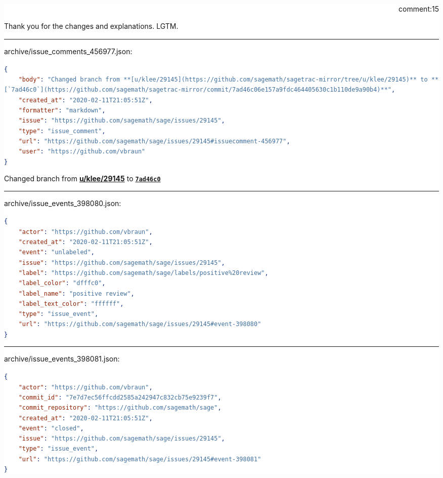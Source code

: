 <div id="comment:15" align="right">comment:15</div>

Thank you for the changes and explanations. LGTM.



---

archive/issue_comments_456977.json:
```json
{
    "body": "Changed branch from **[u/klee/29145](https://github.com/sagemath/sagetrac-mirror/tree/u/klee/29145)** to **[`7ad46c0`](https://github.com/sagemath/sagetrac-mirror/commit/7ad46c06e157a9fdc464405630c1b110de9a90b4)**",
    "created_at": "2020-02-11T21:05:51Z",
    "formatter": "markdown",
    "issue": "https://github.com/sagemath/sage/issues/29145",
    "type": "issue_comment",
    "url": "https://github.com/sagemath/sage/issues/29145#issuecomment-456977",
    "user": "https://github.com/vbraun"
}
```

Changed branch from **[u/klee/29145](https://github.com/sagemath/sagetrac-mirror/tree/u/klee/29145)** to **[`7ad46c0`](https://github.com/sagemath/sagetrac-mirror/commit/7ad46c06e157a9fdc464405630c1b110de9a90b4)**



---

archive/issue_events_398080.json:
```json
{
    "actor": "https://github.com/vbraun",
    "created_at": "2020-02-11T21:05:51Z",
    "event": "unlabeled",
    "issue": "https://github.com/sagemath/sage/issues/29145",
    "label": "https://github.com/sagemath/sage/labels/positive%20review",
    "label_color": "dfffc0",
    "label_name": "positive review",
    "label_text_color": "ffffff",
    "type": "issue_event",
    "url": "https://github.com/sagemath/sage/issues/29145#event-398080"
}
```



---

archive/issue_events_398081.json:
```json
{
    "actor": "https://github.com/vbraun",
    "commit_id": "7e7d7ec56ffcdd2585a242947c832cb75e9239f7",
    "commit_repository": "https://github.com/sagemath/sage",
    "created_at": "2020-02-11T21:05:51Z",
    "event": "closed",
    "issue": "https://github.com/sagemath/sage/issues/29145",
    "type": "issue_event",
    "url": "https://github.com/sagemath/sage/issues/29145#event-398081"
}
```
